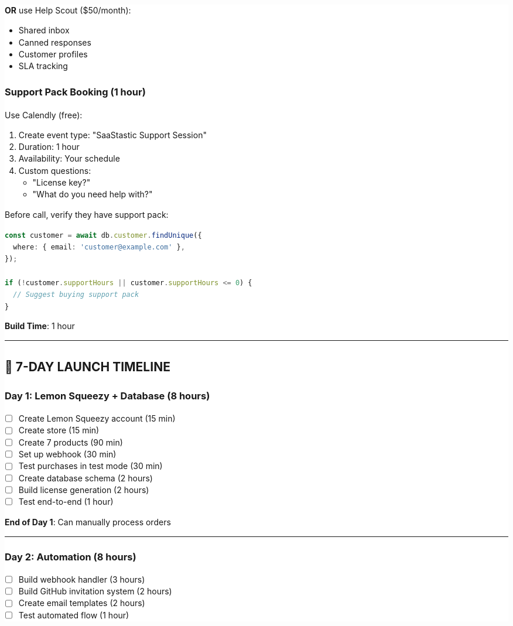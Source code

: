 **OR** use Help Scout ($50/month):
- Shared inbox
- Canned responses
- Customer profiles
- SLA tracking

### **Support Pack Booking** (1 hour)

Use Calendly (free):
1. Create event type: "SaaStastic Support Session"
2. Duration: 1 hour
3. Availability: Your schedule
4. Custom questions:
   - "License key?"
   - "What do you need help with?"

Before call, verify they have support pack:
```typescript
const customer = await db.customer.findUnique({
  where: { email: 'customer@example.com' },
});

if (!customer.supportHours || customer.supportHours <= 0) {
  // Suggest buying support pack
}
```

**Build Time**: 1 hour

---

## 📅 7-DAY LAUNCH TIMELINE

### **Day 1: Lemon Squeezy + Database** (8 hours)

- [ ] Create Lemon Squeezy account (15 min)
- [ ] Create store (15 min)
- [ ] Create 7 products (90 min)
- [ ] Set up webhook (30 min)
- [ ] Test purchases in test mode (30 min)
- [ ] Create database schema (2 hours)
- [ ] Build license generation (2 hours)
- [ ] Test end-to-end (1 hour)

**End of Day 1**: Can manually process orders

---

### **Day 2: Automation** (8 hours)

- [ ] Build webhook handler (3 hours)
- [ ] Build GitHub invitation system (2 hours)
- [ ] Create email templates (2 hours)
- [ ] Test automated flow (1 hour)
